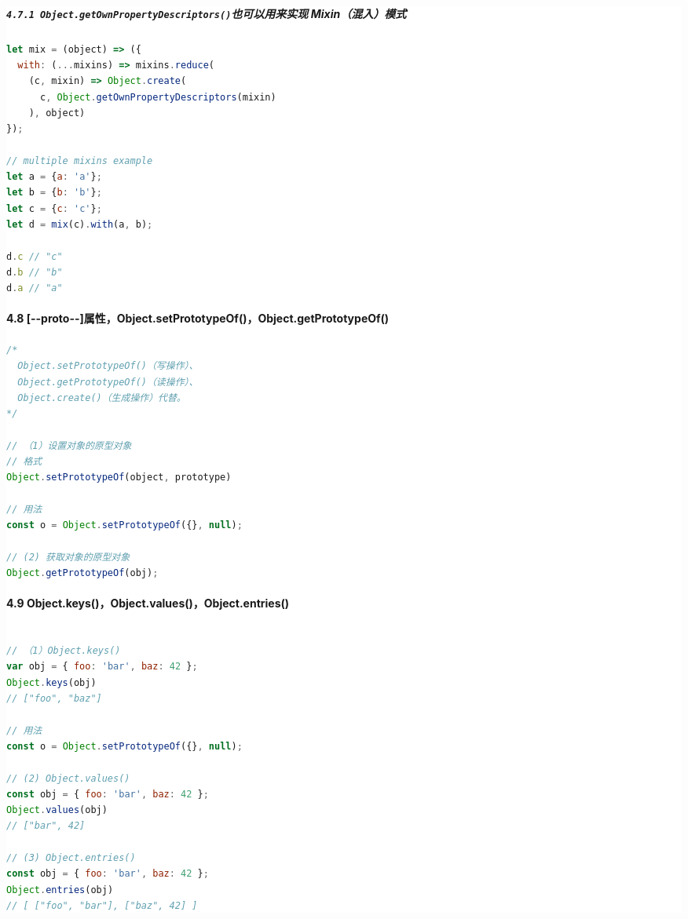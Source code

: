 ##### `4.7.1 Object.getOwnPropertyDescriptors()`也可以用来实现 Mixin（混入）模式

```javascript
let mix = (object) => ({
  with: (...mixins) => mixins.reduce(
    (c, mixin) => Object.create(
      c, Object.getOwnPropertyDescriptors(mixin)
    ), object)
});

// multiple mixins example
let a = {a: 'a'};
let b = {b: 'b'};
let c = {c: 'c'};
let d = mix(c).with(a, b);

d.c // "c"
d.b // "b"
d.a // "a"
```

#### 4.8 [--proto--]属性，Object.setPrototypeOf()，Object.getPrototypeOf()

```javascript
/*
  Object.setPrototypeOf()（写操作）、
  Object.getPrototypeOf()（读操作）、
  Object.create()（生成操作）代替。
*/

// （1）设置对象的原型对象
// 格式
Object.setPrototypeOf(object, prototype)

// 用法
const o = Object.setPrototypeOf({}, null);

// (2) 获取对象的原型对象
Object.getPrototypeOf(obj);

```

#### 4.9 Object.keys()，Object.values()，Object.entries()

```javascript

// （1）Object.keys()
var obj = { foo: 'bar', baz: 42 };
Object.keys(obj)
// ["foo", "baz"]

// 用法
const o = Object.setPrototypeOf({}, null);

// (2) Object.values()
const obj = { foo: 'bar', baz: 42 };
Object.values(obj)
// ["bar", 42]

// (3) Object.entries() 
const obj = { foo: 'bar', baz: 42 };
Object.entries(obj)
// [ ["foo", "bar"], ["baz", 42] ]

```